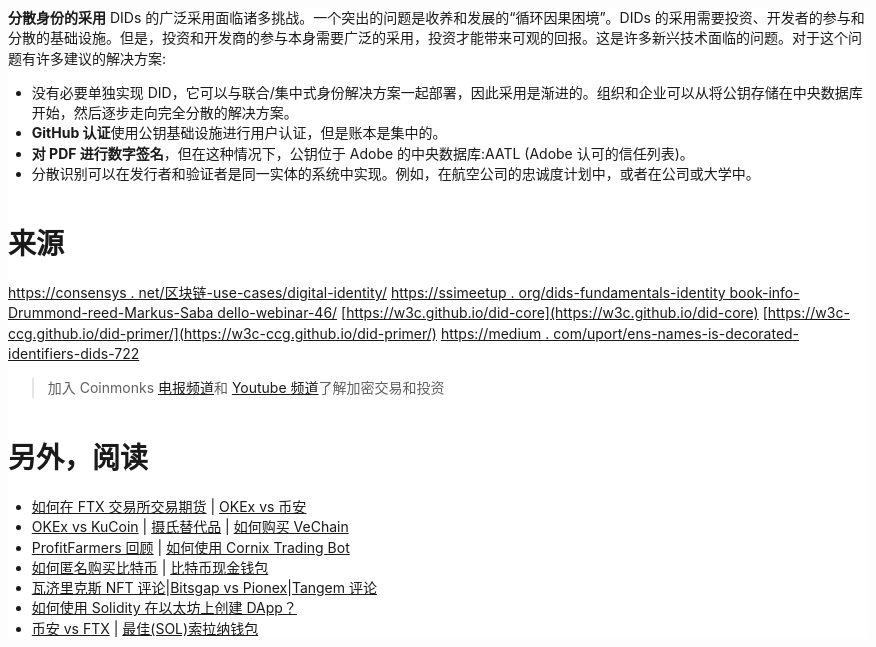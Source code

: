 **分散身份的采用**
DIDs 的广泛采用面临诸多挑战。一个突出的问题是收养和发展的“循环因果困境”。DIDs 的采用需要投资、开发者的参与和分散的基础设施。但是，投资和开发商的参与本身需要广泛的采用，投资才能带来可观的回报。这是许多新兴技术面临的问题。对于这个问题有许多建议的解决方案:

*   没有必要单独实现 DID，它可以与联合/集中式身份解决方案一起部署，因此采用是渐进的。组织和企业可以从将公钥存储在中央数据库开始，然后逐步走向完全分散的解决方案。
*   **GitHub 认证**使用公钥基础设施进行用户认证，但是账本是集中的。
*   **对 PDF 进行数字签名**，但在这种情况下，公钥位于 Adobe 的中央数据库:AATL (Adobe 认可的信任列表)。
*   分散识别可以在发行者和验证者是同一实体的系统中实现。例如，在航空公司的忠诚度计划中，或者在公司或大学中。

# 来源

[https://consensys . net/区块链-use-cases/digital-identity/](https://consensys.net/blockchain-use-cases/digital-identity/)
[https://ssimeetup . org/dids-fundamentals-identity book-info-Drummond-reed-Markus-Saba dello-webinar-46/](https://ssimeetup.org/decentralized-identifiers-dids-fundamentals-identitybook-info-drummond-reed-markus-sabadello-webinar-46/)
[https://w3c.github.io/did-core](https://w3c.github.io/did-core)
[https://w3c-ccg.github.io/did-primer/](https://w3c-ccg.github.io/did-primer/)
[https://medium . com/uport/ens-names-is-decorated-identifiers-dids-722](/uport/ens-names-are-decentralized-identifiers-dids-724f0c317e4b)

> 加入 Coinmonks [电报频道](https://t.me/coincodecap)和 [Youtube 频道](https://www.youtube.com/c/coinmonks/videos)了解加密交易和投资

# 另外，阅读

*   [如何在 FTX 交易所交易期货](https://coincodecap.com/ftx-futures-trading) | [OKEx vs 币安](https://coincodecap.com/okex-vs-binance)
*   [OKEx vs KuCoin](https://coincodecap.com/okex-kucoin) | [摄氏替代品](https://coincodecap.com/celsius-alternatives) | [如何购买 VeChain](https://coincodecap.com/buy-vechain)
*   [ProfitFarmers 回顾](https://coincodecap.com/profitfarmers-review) | [如何使用 Cornix Trading Bot](https://coincodecap.com/cornix-trading-bot)
*   [如何匿名购买比特币](https://coincodecap.com/buy-bitcoin-anonymously) | [比特币现金钱包](https://coincodecap.com/bitcoin-cash-wallets)
*   [瓦济里克斯 NFT 评论](https://coincodecap.com/wazirx-nft-review)|[Bitsgap vs Pionex](https://coincodecap.com/bitsgap-vs-pionex)|[Tangem 评论](https://coincodecap.com/tangem-wallet-review)
*   [如何使用 Solidity 在以太坊上创建 DApp？](https://coincodecap.com/create-a-dapp-on-ethereum-using-solidity)
*   [币安 vs FTX](https://coincodecap.com/binance-vs-ftx) | [最佳(SOL)索拉纳钱包](https://coincodecap.com/solana-wallets)